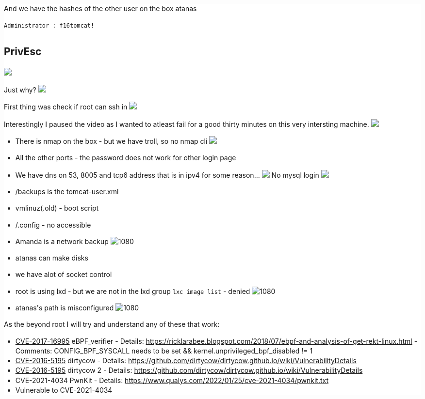And we have the hashes of the other user on the box atanas

`Administrator : f16tomcat! `     

## PrivEsc

![](wearenowatanas.png)

Just why?
![](why.png)

First thing was check if root can ssh in
![](yesbutno.png)

Interestingly I paused the video as I wanted to atleast fail for a good thirty minutes on this very intersting machine.
![](archivestowget.png)

- There is nmap on the box - but we have troll, so no nmap cli
![](trollmap.png)

- All the other ports - the password does not work for other login page
- We have dns on 53, 8005 and tcp6 address that is in ipv4 for some reason...
![](otherportsreturn.png)
No mysql login
![](mysqlnologin.png)

- /backups is the tomcat-user.xml
- vmlinuz(.old) - boot script
- /.config - no accessible
- Amanda is a network backup
![1080](ssh.png)
- atanas can make disks
- we have alot of socket control
- root is using lxd - but we are not in the lxd group `lxc image list` - denied
![1080](lxdroot.png)
- atanas's path is misconfigured 
![1080](misconfigPATH.png)

As the beyond root I will try and understand any of these that work:
- [CVE-2017-16995](https://www.exploit-db.com/download/45010) eBPF_verifier - Details: https://ricklarabee.blogspot.com/2018/07/ebpf-and-analysis-of-get-rekt-linux.html - Comments: CONFIG_BPF_SYSCALL needs to be set && kernel.unprivileged_bpf_disabled != 1
- [CVE-2016-5195](https://www.exploit-db.com/download/40611) dirtycow -   Details: https://github.com/dirtycow/dirtycow.github.io/wiki/VulnerabilityDetails
- [CVE-2016-5195](https://www.exploit-db.com/download/40839) dirtycow 2 -   Details: https://github.com/dirtycow/dirtycow.github.io/wiki/VulnerabilityDetails
- CVE-2021-4034 PwnKit - Details: https://www.qualys.com/2022/01/25/cve-2021-4034/pwnkit.txt
- Vulnerable to CVE-2021-4034
